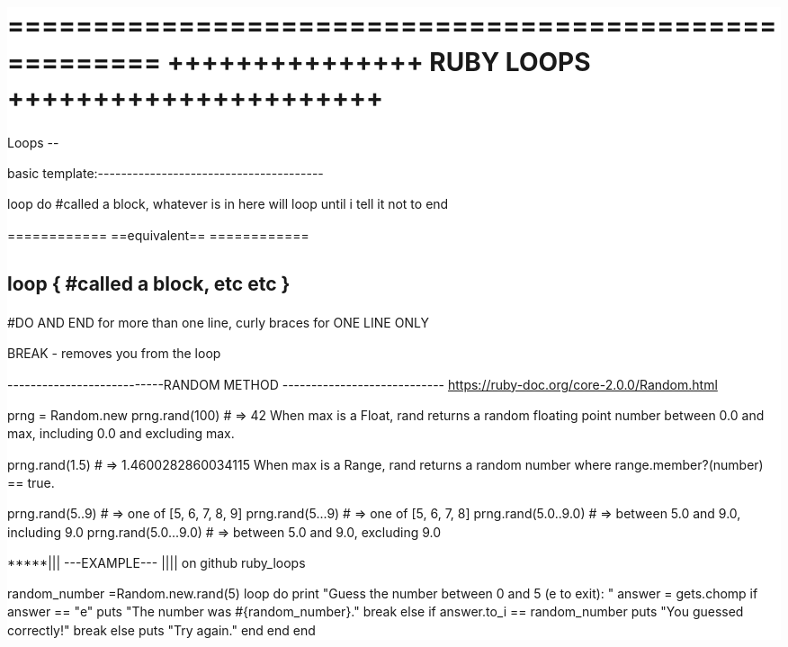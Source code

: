 
======================================================
+++++++++++++++   RUBY LOOPS   ++++++++++++++++++++++
======================================================

Loops --

basic template:---------------------------------------

loop do
	#called a block, whatever is in here will loop until i tell it not to
end

============ ==equivalent== ============

loop {
	#called a block, etc etc
}
----------------------------------------------------------

#DO AND END for more than one line, 
curly braces for ONE LINE ONLY

BREAK - removes you from the loop


---------------------------RANDOM METHOD ----------------------------
https://ruby-doc.org/core-2.0.0/Random.html

prng = Random.new
prng.rand(100)       # => 42
When max is a Float, rand returns a random floating point number between 0.0 and max, including 0.0 and excluding max.

prng.rand(1.5)       # => 1.4600282860034115
When max is a Range, rand returns a random number where range.member?(number) == true.

prng.rand(5..9)      # => one of [5, 6, 7, 8, 9]
prng.rand(5...9)     # => one of [5, 6, 7, 8]
prng.rand(5.0..9.0)  # => between 5.0 and 9.0, including 9.0
prng.rand(5.0...9.0) # => between 5.0 and 9.0, excluding 9.0

*****|||	---EXAMPLE---	|||| on github ruby_loops

random_number =Random.new.rand(5)
loop do
  print "Guess the number between 0 and 5 (e to exit): "
  answer = gets.chomp
  if answer == "e"
    puts "The number was #{random_number}."
    break
  else 
    if answer.to_i == random_number
      puts "You guessed correctly!"
      break
    else
      puts "Try again."
    end
  end
end

